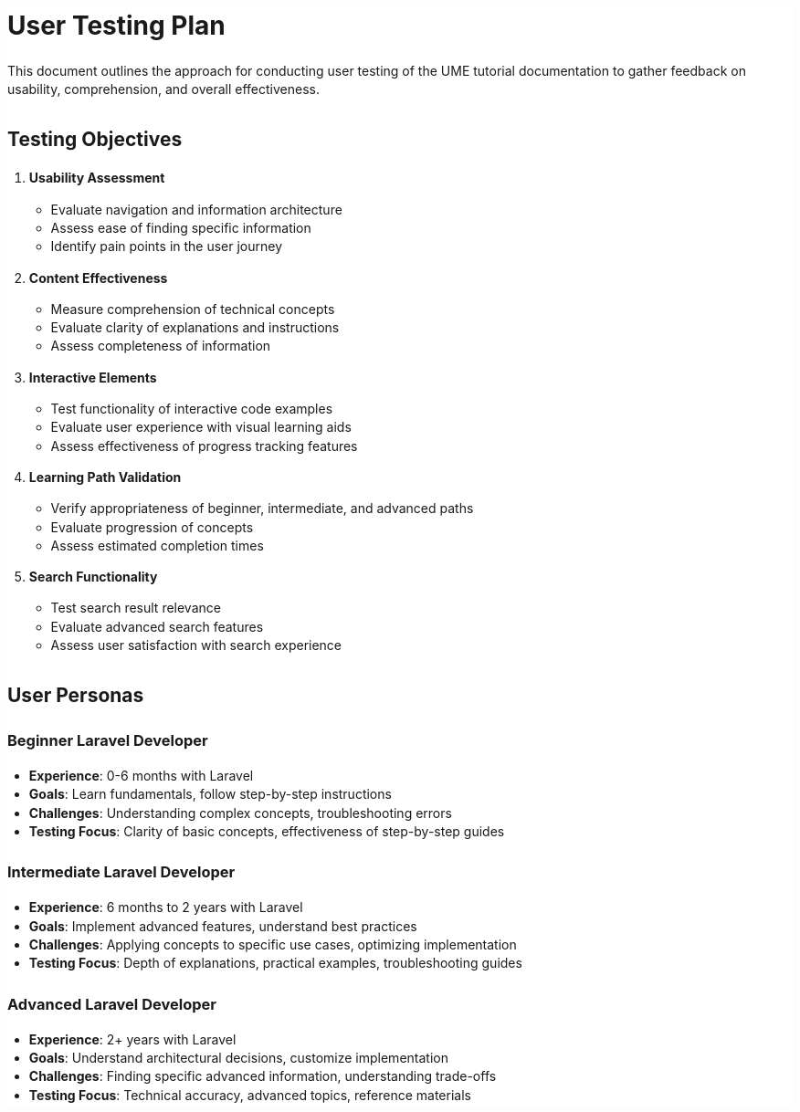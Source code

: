 # User Testing Plan

This document outlines the approach for conducting user testing of the UME tutorial documentation to gather feedback on usability, comprehension, and overall effectiveness.

## Testing Objectives

1. **Usability Assessment**
   - Evaluate navigation and information architecture
   - Assess ease of finding specific information
   - Identify pain points in the user journey

2. **Content Effectiveness**
   - Measure comprehension of technical concepts
   - Evaluate clarity of explanations and instructions
   - Assess completeness of information

3. **Interactive Elements**
   - Test functionality of interactive code examples
   - Evaluate user experience with visual learning aids
   - Assess effectiveness of progress tracking features

4. **Learning Path Validation**
   - Verify appropriateness of beginner, intermediate, and advanced paths
   - Evaluate progression of concepts
   - Assess estimated completion times

5. **Search Functionality**
   - Test search result relevance
   - Evaluate advanced search features
   - Assess user satisfaction with search experience

## User Personas

### Beginner Laravel Developer
- **Experience**: 0-6 months with Laravel
- **Goals**: Learn fundamentals, follow step-by-step instructions
- **Challenges**: Understanding complex concepts, troubleshooting errors
- **Testing Focus**: Clarity of basic concepts, effectiveness of step-by-step guides

### Intermediate Laravel Developer
- **Experience**: 6 months to 2 years with Laravel
- **Goals**: Implement advanced features, understand best practices
- **Challenges**: Applying concepts to specific use cases, optimizing implementation
- **Testing Focus**: Depth of explanations, practical examples, troubleshooting guides

### Advanced Laravel Developer
- **Experience**: 2+ years with Laravel
- **Goals**: Understand architectural decisions, customize implementation
- **Challenges**: Finding specific advanced information, understanding trade-offs
- **Testing Focus**: Technical accuracy, advanced topics, reference materials
